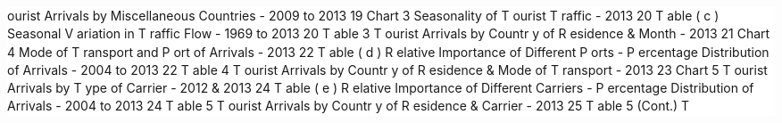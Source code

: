 ourist Arrivals by Miscellaneous Countries - 2009 to 2013
19
Chart 3
Seasonality of T
ourist T
raffic - 2013
20
T
able ( c )
Seasonal V
ariation in T
raffic Flow - 1969 to 2013
20
T
able 3
T
ourist Arrivals by Countr
y of R
esidence & Month - 2013
21
Chart 4
Mode of T
ransport and P
ort of Arrivals - 2013
22
T
able ( d )
R
elative Importance of Different P
orts - P
ercentage 
Distribution of Arrivals - 2004 to 2013
22
T
able 4
T
ourist Arrivals by Countr
y of R
esidence & Mode of T
ransport - 2013
23
Chart 5
T
ourist Arrivals by T
ype of Carrier - 2012 & 2013
24
T
able ( e )
R
elative Importance of Different Carriers - P
ercentage 
Distribution of Arrivals - 2004 to 2013
24
T
able 5
T
ourist Arrivals by Countr
y of R
esidence & Carrier - 2013
25
T
able 5
(Cont.)
T
